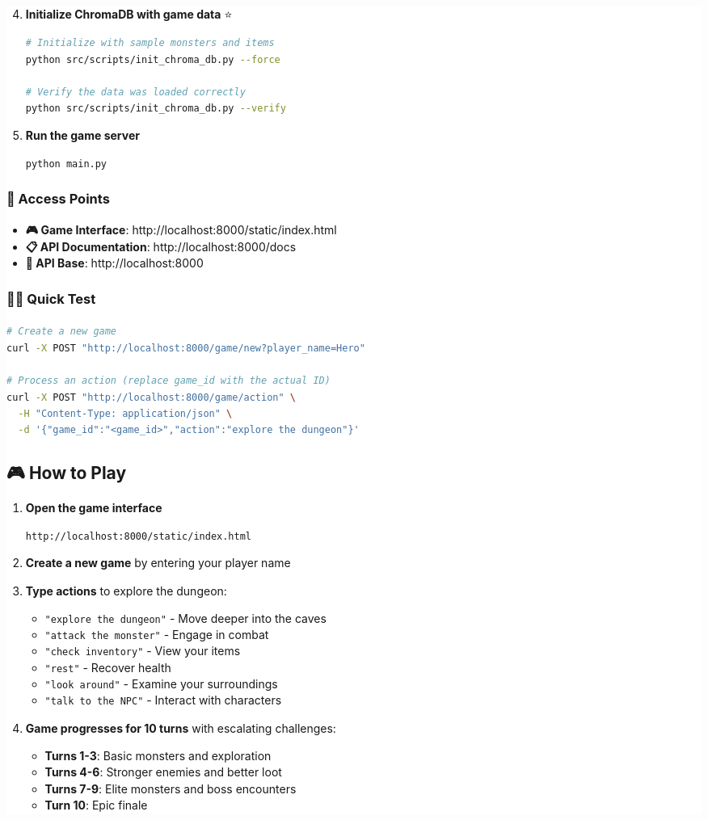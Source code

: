 4. **Initialize ChromaDB with game data** ⭐
   ```bash
   # Initialize with sample monsters and items
   python src/scripts/init_chroma_db.py --force

   # Verify the data was loaded correctly
   python src/scripts/init_chroma_db.py --verify
   ```

5. **Run the game server**
   ```bash
   python main.py
   ```

### 🎯 Access Points

- **🎮 Game Interface**: http://localhost:8000/static/index.html
- **📋 API Documentation**: http://localhost:8000/docs
- **🔧 API Base**: http://localhost:8000

### 🏃‍♂️ Quick Test

```bash
# Create a new game
curl -X POST "http://localhost:8000/game/new?player_name=Hero"

# Process an action (replace game_id with the actual ID)
curl -X POST "http://localhost:8000/game/action" \
  -H "Content-Type: application/json" \
  -d '{"game_id":"<game_id>","action":"explore the dungeon"}'
```

## 🎮 How to Play

1. **Open the game interface**
   ```
   http://localhost:8000/static/index.html
   ```

2. **Create a new game** by entering your player name

3. **Type actions** to explore the dungeon:
   - `"explore the dungeon"` - Move deeper into the caves
   - `"attack the monster"` - Engage in combat
   - `"check inventory"` - View your items
   - `"rest"` - Recover health
   - `"look around"` - Examine your surroundings
   - `"talk to the NPC"` - Interact with characters

4. **Game progresses for 10 turns** with escalating challenges:
   - **Turns 1-3**: Basic monsters and exploration
   - **Turns 4-6**: Stronger enemies and better loot
   - **Turns 7-9**: Elite monsters and boss encounters
   - **Turn 10**: Epic finale
